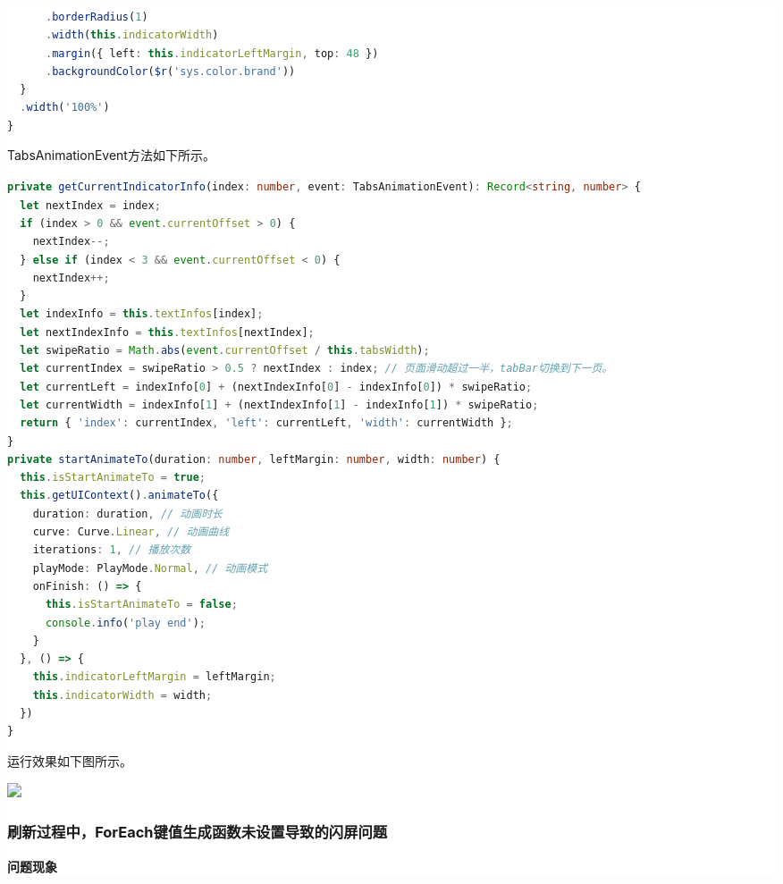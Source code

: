 ```ts
      .borderRadius(1)
      .width(this.indicatorWidth)
      .margin({ left: this.indicatorLeftMargin, top: 48 })
      .backgroundColor($r('sys.color.brand'))
  }
  .width('100%')
}
```

TabsAnimationEvent方法如下所示。

```ts
private getCurrentIndicatorInfo(index: number, event: TabsAnimationEvent): Record<string, number> {
  let nextIndex = index;
  if (index > 0 && event.currentOffset > 0) {
    nextIndex--;
  } else if (index < 3 && event.currentOffset < 0) {
    nextIndex++;
  }
  let indexInfo = this.textInfos[index];
  let nextIndexInfo = this.textInfos[nextIndex];
  let swipeRatio = Math.abs(event.currentOffset / this.tabsWidth);
  let currentIndex = swipeRatio > 0.5 ? nextIndex : index; // 页面滑动超过一半，tabBar切换到下一页。
  let currentLeft = indexInfo[0] + (nextIndexInfo[0] - indexInfo[0]) * swipeRatio;
  let currentWidth = indexInfo[1] + (nextIndexInfo[1] - indexInfo[1]) * swipeRatio;
  return { 'index': currentIndex, 'left': currentLeft, 'width': currentWidth };
}
private startAnimateTo(duration: number, leftMargin: number, width: number) {
  this.isStartAnimateTo = true;
  this.getUIContext().animateTo({
    duration: duration, // 动画时长
    curve: Curve.Linear, // 动画曲线
    iterations: 1, // 播放次数
    playMode: PlayMode.Normal, // 动画模式
    onFinish: () => {
      this.isStartAnimateTo = false;
      console.info('play end');
    }
  }, () => {
    this.indicatorLeftMargin = leftMargin;
    this.indicatorWidth = width;
  })
}
```

运行效果如下图所示。

![](figures/screen_flicker_solution_tabs_right.gif)

### 刷新过程中，ForEach键值生成函数未设置导致的闪屏问题

**问题现象**
